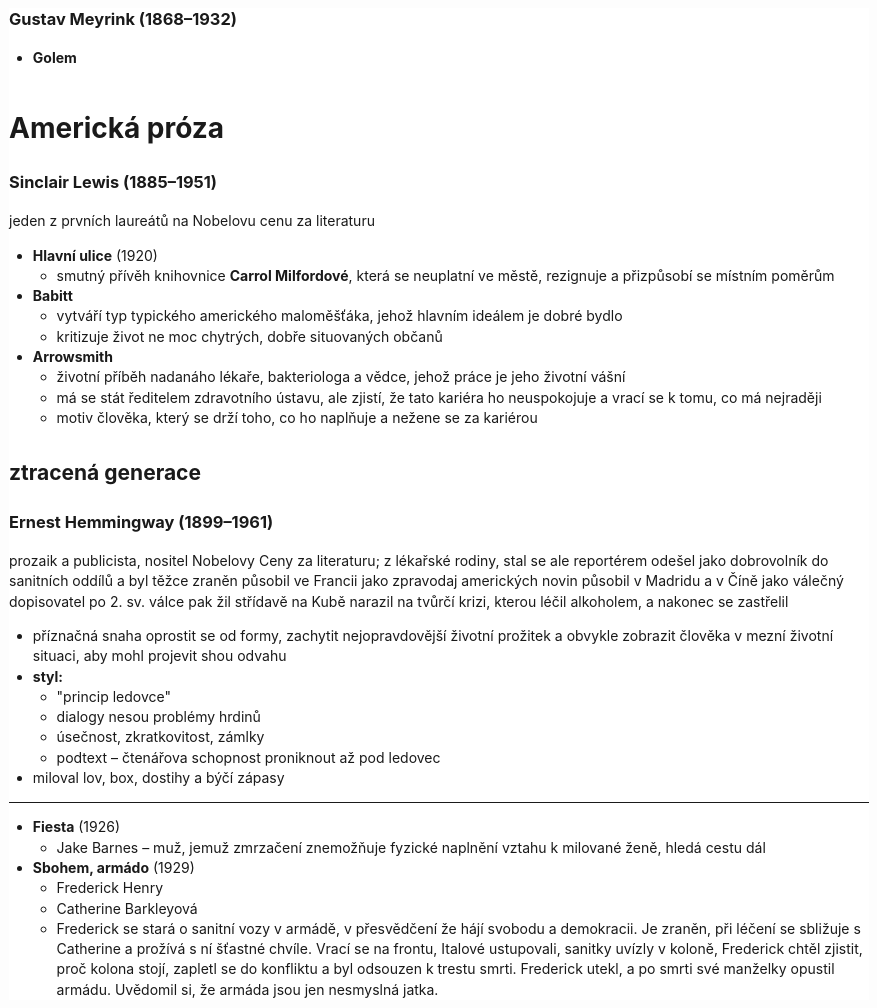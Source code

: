 ### Gustav Meyrink (1868–1932)
- __Golem__

# Americká próza
### Sinclair Lewis (1885–1951)
jeden z prvních laureátů na Nobelovu cenu za literaturu
- __Hlavní ulice__ (1920)
  - smutný přívěh knihovnice __Carrol Milfordové__, která se neuplatní ve městě, rezignuje a přizpůsobí se místním poměrům
- __Babitt__
  - vytváří typ typického amerického maloměšťáka, jehož hlavním ideálem je dobré bydlo
  - kritizuje život ne moc chytrých, dobře situovaných občanů
- __Arrowsmith__
  - životní příběh nadanáho lékaře, bakteriologa a vědce, jehož práce je jeho životní vášní
  - má se stát ředitelem zdravotního ústavu, ale zjistí, že tato kariéra ho neuspokojuje a vrací se k tomu, co má nejraději 
  - motiv člověka, který se drží toho, co ho naplňuje a nežene se za kariérou

## ztracená generace
### __Ernest Hemmingway__ (1899–1961)
prozaik a publicista, nositel Nobelovy Ceny za literaturu; z lékařské rodiny, stal se ale reportérem
odešel jako dobrovolník do sanitních oddílů a byl těžce zraněn
působil ve Francii jako zpravodaj amerických novin
působil v Madridu a v Číně jako válečný dopisovatel 
po 2. sv. válce pak žil střídavě na Kubě
narazil na tvůrčí krizi, kterou léčil alkoholem, a nakonec se zastřelil
- příznačná snaha oprostit se od formy, zachytit nejopravdovější životní prožitek a obvykle zobrazit člověka v mezní životní situaci, aby mohl projevit shou odvahu
- __styl:__
  - "princip ledovce" 
  - dialogy nesou problémy hrdinů
  - úsečnost, zkratkovitost, zámlky
  - podtext – čtenářova schopnost proniknout až pod ledovec
- miloval lov, box, dostihy a býčí zápasy
---
- __Fiesta__ (1926)
  - Jake Barnes – muž, jemuž zmrzačení znemožňuje fyzické naplnění vztahu k milované ženě, hledá cestu dál
- __Sbohem, armádo__ (1929)
  - Frederick Henry
  - Catherine Barkleyová
  - Frederick se stará o sanitní vozy v armádě, v přesvědčení že hájí svobodu a demokracii. Je zraněn, při léčení se sbližuje s Catherine a prožívá s ní šťastné chvíle. Vrací se na frontu, Italové ustupovali, sanitky uvízly v koloně, Frederick chtěl zjistit, proč kolona stojí, zapletl se do konfliktu a byl odsouzen k trestu smrti. Frederick utekl, a po smrti své manželky opustil armádu. Uvědomil si, že armáda jsou jen nesmyslná jatka.
  